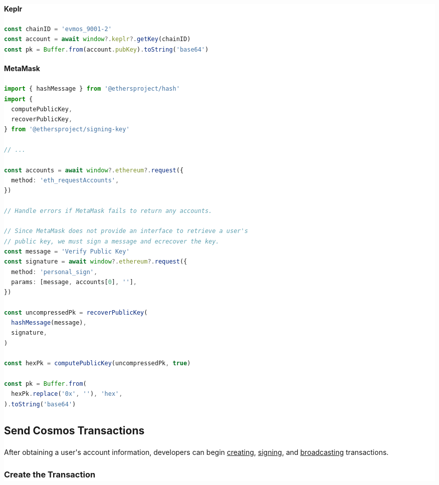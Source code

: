 #### Keplr

```ts
const chainID = 'evmos_9001-2'
const account = await window?.keplr?.getKey(chainID)
const pk = Buffer.from(account.pubKey).toString('base64')
```

#### MetaMask

```ts
import { hashMessage } from '@ethersproject/hash'
import {
  computePublicKey,
  recoverPublicKey,
} from '@ethersproject/signing-key'

// ...

const accounts = await window?.ethereum?.request({
  method: 'eth_requestAccounts',
})

// Handle errors if MetaMask fails to return any accounts.

// Since MetaMask does not provide an interface to retrieve a user's
// public key, we must sign a message and ecrecover the key.
const message = 'Verify Public Key'
const signature = await window?.ethereum?.request({
  method: 'personal_sign',
  params: [message, accounts[0], ''],
})

const uncompressedPk = recoverPublicKey(
  hashMessage(message),
  signature,
)

const hexPk = computePublicKey(uncompressedPk, true)

const pk = Buffer.from(
  hexPk.replace('0x', ''), 'hex',
).toString('base64')
```

## Send Cosmos Transactions

After obtaining a user's account information, developers can begin [creating](#create-the-transaction),
[signing](#sign-the-transaction), and [broadcasting](#broadcast-the-transaction) transactions.

### Create the Transaction
